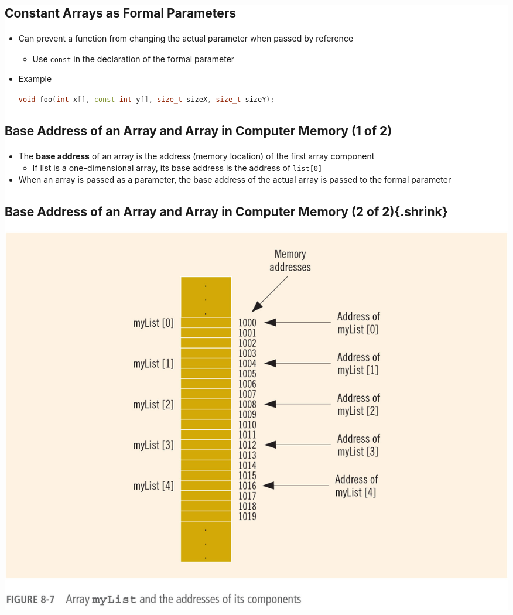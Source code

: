 ## Constant Arrays as Formal Parameters

- Can prevent a function from changing the actual parameter when passed by reference
    - Use `const` in the declaration of the formal parameter
- Example 

    ```cpp
    void foo(int x[], const int y[], size_t sizeX, size_t sizeY);
    ```

## Base Address of an Array and Array in Computer Memory (1 of 2)

- The **base address** of an array is the address (memory location) of the first array component
    - If list is a one-dimensional array, its base address is the address of `list[0]`
- When an array is passed as a parameter, the base address of the actual array is passed to the formal parameter

## Base Address of an Array and Array in Computer Memory (2 of 2){.shrink}

![](../media/Fig08-07.png)
